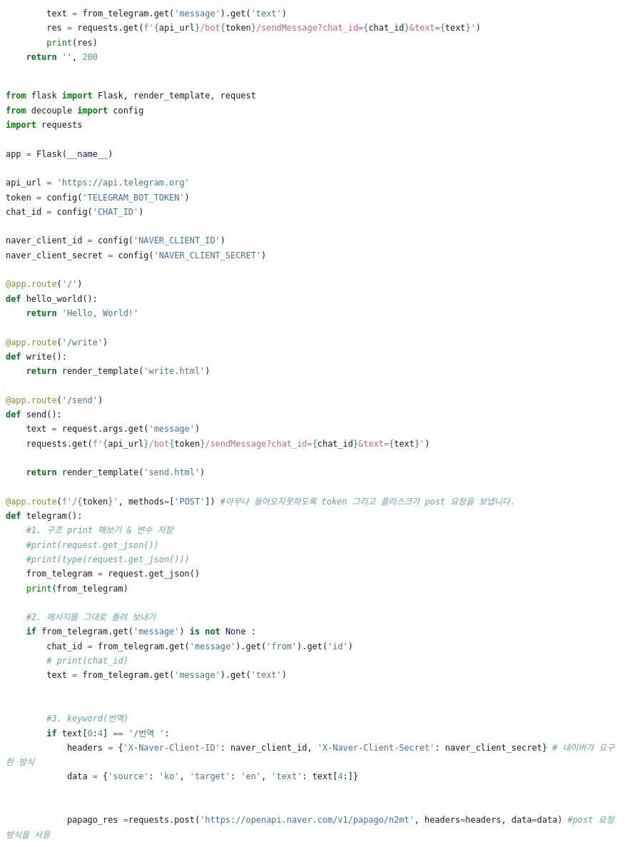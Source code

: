 ```python
        text = from_telegram.get('message').get('text')
        res = requests.get(f'{api_url}/bot{token}/sendMessage?chat_id={chat_id}&text={text}')
        print(res)
    return '', 200 



```



```python
from flask import Flask, render_template, request
from decouple import config 
import requests

app = Flask(__name__)

api_url = 'https://api.telegram.org'
token = config('TELEGRAM_BOT_TOKEN')
chat_id = config('CHAT_ID')

naver_client_id = config('NAVER_CLIENT_ID')
naver_client_secret = config('NAVER_CLIENT_SECRET')

@app.route('/')
def hello_world():
    return 'Hello, World!'

@app.route('/write')
def write():
    return render_template('write.html')

@app.route('/send')
def send():
    text = request.args.get('message')
    requests.get(f'{api_url}/bot{token}/sendMessage?chat_id={chat_id}&text={text}')
    
    return render_template('send.html')

@app.route(f'/{token}', methods=['POST']) #아무나 들어오지못하도록 token 그리고 플라스크가 post 요청을 보냅니다.
def telegram():
    #1. 구조 print 해보기 & 변수 저장
    #print(request.get_json())
    #print(type(request.get_json()))
    from_telegram = request.get_json()
    print(from_telegram)

    #2. 메시지를 그대로 돌려 보내기
    if from_telegram.get('message') is not None :
        chat_id = from_telegram.get('message').get('from').get('id')
        # print(chat_id)
        text = from_telegram.get('message').get('text')
      
        
        #3. keyword(번역)
        if text[0:4] == '/번역 ':
            headers = {'X-Naver-Client-ID': naver_client_id, 'X-Naver-Client-Secret': naver_client_secret} # 네이버가 요구한 방식
            data = {'source': 'ko', 'target': 'en', 'text': text[4:]}
            
    
            papago_res =requests.post('https://openapi.naver.com/v1/papago/n2mt', headers=headers, data=data) #post 요청방식을 사용
```